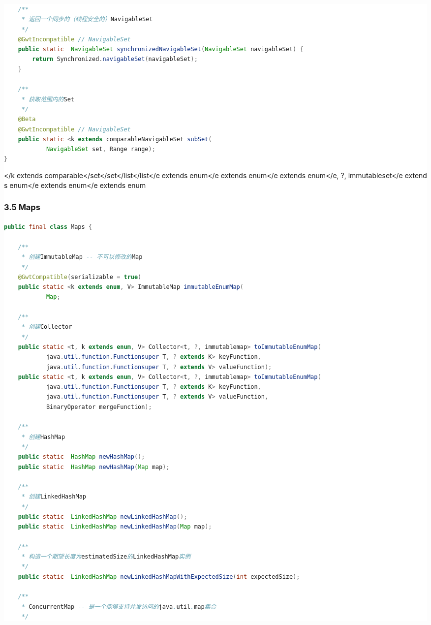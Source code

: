 ```java
    /**
     * 返回一个同步的（线程安全的）NavigableSet
     */
    @GwtIncompatible // NavigableSet
    public static  NavigableSet synchronizedNavigableSet(NavigableSet navigableSet) {
        return Synchronized.navigableSet(navigableSet);
    }

    /**
     * 获取范围内的Set
     */
    @Beta
    @GwtIncompatible // NavigableSet
    public static <k extends comparableNavigableSet subSet(
            NavigableSet set, Range range);
}
```
</k extends comparable</set</set</list</list</e extends enum</e extends enum</e extends enum</e, ?, immutableset</e extends enum</e extends enum</e extends enum
<a name="faYO9"></a>
### 3.5 Maps
```java
public final class Maps {

    /**
     * 创建ImmutableMap -- 不可以修改的Map
     */
    @GwtCompatible(serializable = true)
    public static <k extends enum, V> ImmutableMap immutableEnumMap(
            Map;

    /**
     * 创建Collector
     */
    public static <t, k extends enum, V> Collector<t, ?, immutablemap> toImmutableEnumMap(
            java.util.function.Functionsuper T, ? extends K> keyFunction,
            java.util.function.Functionsuper T, ? extends V> valueFunction);
    public static <t, k extends enum, V> Collector<t, ?, immutablemap> toImmutableEnumMap(
            java.util.function.Functionsuper T, ? extends K> keyFunction,
            java.util.function.Functionsuper T, ? extends V> valueFunction,
            BinaryOperator mergeFunction);

    /**
     * 创建HashMap
     */
    public static  HashMap newHashMap();
    public static  HashMap newHashMap(Map map);

    /**
     * 创建LinkedHashMap
     */
    public static  LinkedHashMap newLinkedHashMap();
    public static  LinkedHashMap newLinkedHashMap(Map map);

    /**
     * 构造一个期望长度为estimatedSize的LinkedHashMap实例
     */
    public static  LinkedHashMap newLinkedHashMapWithExpectedSize(int expectedSize);

    /**
     * ConcurrentMap -- 是一个能够支持并发访问的java.util.map集合
     */
```